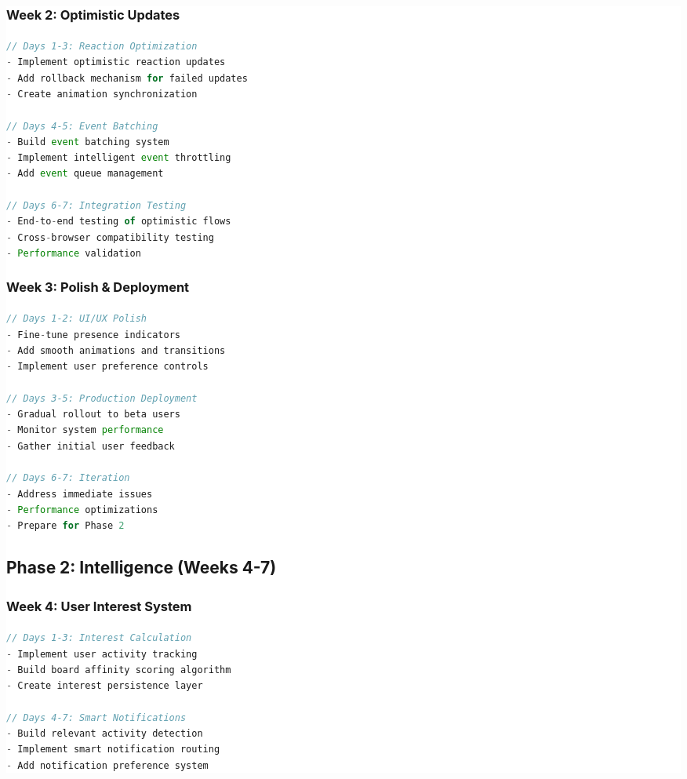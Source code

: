 ### **Week 2: Optimistic Updates**
```javascript
// Days 1-3: Reaction Optimization
- Implement optimistic reaction updates
- Add rollback mechanism for failed updates
- Create animation synchronization

// Days 4-5: Event Batching
- Build event batching system
- Implement intelligent event throttling
- Add event queue management

// Days 6-7: Integration Testing
- End-to-end testing of optimistic flows
- Cross-browser compatibility testing
- Performance validation
```

### **Week 3: Polish & Deployment**
```javascript
// Days 1-2: UI/UX Polish
- Fine-tune presence indicators
- Add smooth animations and transitions
- Implement user preference controls

// Days 3-5: Production Deployment
- Gradual rollout to beta users
- Monitor system performance
- Gather initial user feedback

// Days 6-7: Iteration
- Address immediate issues
- Performance optimizations
- Prepare for Phase 2
```

## **Phase 2: Intelligence (Weeks 4-7)**

### **Week 4: User Interest System**
```javascript
// Days 1-3: Interest Calculation
- Implement user activity tracking
- Build board affinity scoring algorithm
- Create interest persistence layer

// Days 4-7: Smart Notifications
- Build relevant activity detection
- Implement smart notification routing
- Add notification preference system
```
